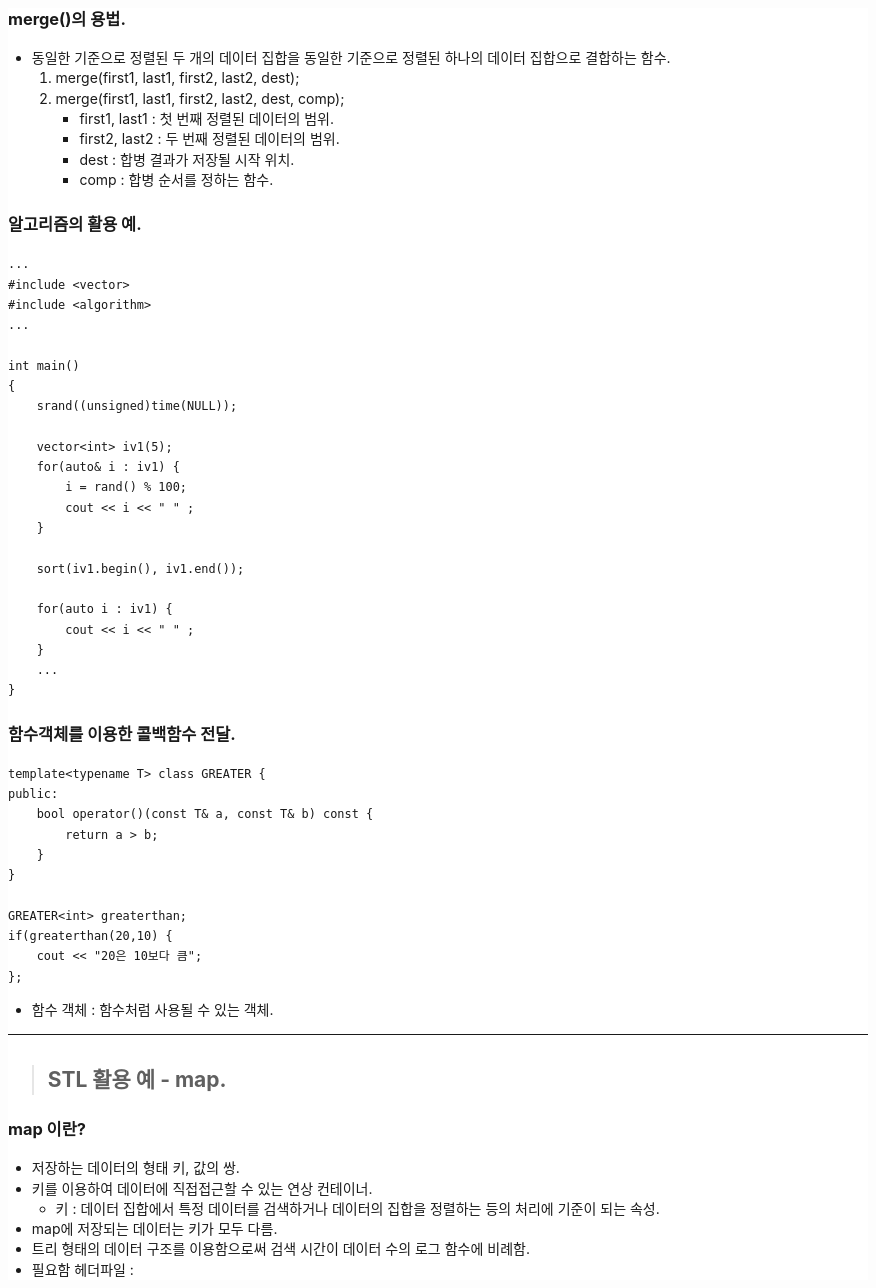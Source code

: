 ### merge()의 용법.
- 동일한 기준으로 정렬된 두 개의 데이터 집합을 동일한 기준으로 정렬된 하나의 데이터 집합으로 결합하는 함수.
    1. merge(first1, last1, first2, last2, dest);
    2. merge(first1, last1, first2, last2, dest, comp);
        - first1, last1 : 첫 번째 정렬된 데이터의 범위.
        - first2, last2 : 두 번째 정렬된 데이터의 범위.
        - dest : 합병 결과가 저장될 시작 위치.
        - comp : 합병 순서를 정하는 함수.

### 알고리즘의 활용 예.
    ...
    #include <vector>
    #include <algorithm>
    ...

    int main()
    {
        srand((unsigned)time(NULL));
        
        vector<int> iv1(5);
        for(auto& i : iv1) {
            i = rand() % 100;
            cout << i << " " ;
        }

        sort(iv1.begin(), iv1.end());
        
        for(auto i : iv1) {
            cout << i << " " ;
        }
        ...
    }   

### 함수객체를 이용한 콜백함수 전달.
    template<typename T> class GREATER {
    public:
        bool operator()(const T& a, const T& b) const {
            return a > b;
        }
    }
    
    GREATER<int> greaterthan;
    if(greaterthan(20,10) {
        cout << "20은 10보다 큼";
    };
- 함수 객체 : 함수처럼 사용될 수 있는 객체.

-------------------------------------------------------------------------------------------------------------

> ## STL 활용 예 - map.

### map 이란?
- 저장하는 데이터의 형태 키, 값의 쌍.
- 키를 이용하여 데이터에 직접접근할 수 있는 연상 컨테이너.
  - 키 : 데이터 집합에서 특정 데이터를 검색하거나 데이터의 집합을 정렬하는 등의 처리에 기준이 되는 속성.
- map에 저장되는 데이터는 키가 모두 다름.
- 트리 형태의 데이터 구조를 이용함으로써 검색 시간이 데이터 수의 로그 함수에 비례함.
- 필요함 헤더파일 : <map>
